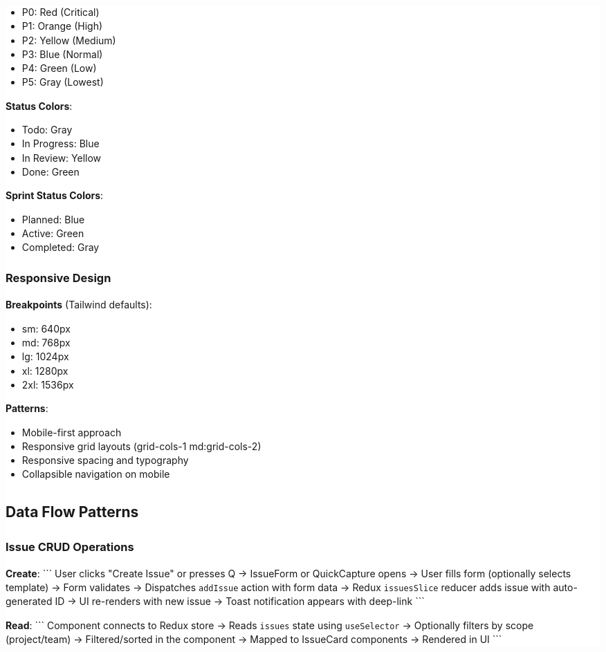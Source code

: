 - P0: Red (Critical)
- P1: Orange (High)
- P2: Yellow (Medium)
- P3: Blue (Normal)
- P4: Green (Low)
- P5: Gray (Lowest)

**Status Colors**:

- Todo: Gray
- In Progress: Blue
- In Review: Yellow
- Done: Green

**Sprint Status Colors**:

- Planned: Blue
- Active: Green
- Completed: Gray

### Responsive Design

**Breakpoints** (Tailwind defaults):

- sm: 640px
- md: 768px
- lg: 1024px
- xl: 1280px
- 2xl: 1536px

**Patterns**:

- Mobile-first approach
- Responsive grid layouts (grid-cols-1 md:grid-cols-2)
- Responsive spacing and typography
- Collapsible navigation on mobile

## Data Flow Patterns

### Issue CRUD Operations

**Create**:
\`\`\`
User clicks "Create Issue" or presses Q
→ IssueForm or QuickCapture opens
→ User fills form (optionally selects template)
→ Form validates
→ Dispatches `addIssue` action with form data
→ Redux `issuesSlice` reducer adds issue with auto-generated ID
→ UI re-renders with new issue
→ Toast notification appears with deep-link
\`\`\`

**Read**:
\`\`\`
Component connects to Redux store
→ Reads `issues` state using `useSelector`
→ Optionally filters by scope (project/team)
→ Filtered/sorted in the component
→ Mapped to IssueCard components
→ Rendered in UI
\`\`\`
